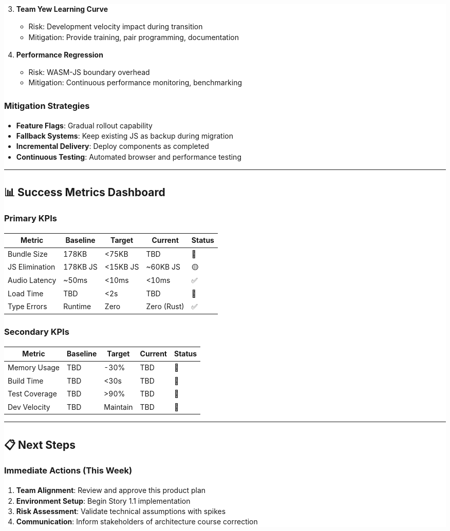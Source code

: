 3. **Team Yew Learning Curve**
   - Risk: Development velocity impact during transition
   - Mitigation: Provide training, pair programming, documentation

4. **Performance Regression**
   - Risk: WASM-JS boundary overhead
   - Mitigation: Continuous performance monitoring, benchmarking

### **Mitigation Strategies**
- **Feature Flags**: Gradual rollout capability
- **Fallback Systems**: Keep existing JS as backup during migration
- **Incremental Delivery**: Deploy components as completed
- **Continuous Testing**: Automated browser and performance testing

---

## 📊 **Success Metrics Dashboard**

### **Primary KPIs**
| Metric | Baseline | Target | Current | Status |
|--------|----------|--------|---------|--------|
| Bundle Size | 178KB | <75KB | TBD | 🔄 |
| JS Elimination | 178KB JS | <15KB JS | ~60KB JS | 🟡 |
| Audio Latency | ~50ms | <10ms | <10ms | ✅ |
| Load Time | TBD | <2s | TBD | 🔄 |
| Type Errors | Runtime | Zero | Zero (Rust) | ✅ |

### **Secondary KPIs**
| Metric | Baseline | Target | Current | Status |
|--------|----------|--------|---------|--------|
| Memory Usage | TBD | -30% | TBD | 🔄 |
| Build Time | TBD | <30s | TBD | 🔄 |
| Test Coverage | TBD | >90% | TBD | 🔄 |
| Dev Velocity | TBD | Maintain | TBD | 🔄 |

---

## 📋 **Next Steps**

### **Immediate Actions (This Week)**
1. **Team Alignment**: Review and approve this product plan
2. **Environment Setup**: Begin Story 1.1 implementation
3. **Risk Assessment**: Validate technical assumptions with spikes
4. **Communication**: Inform stakeholders of architecture course correction
